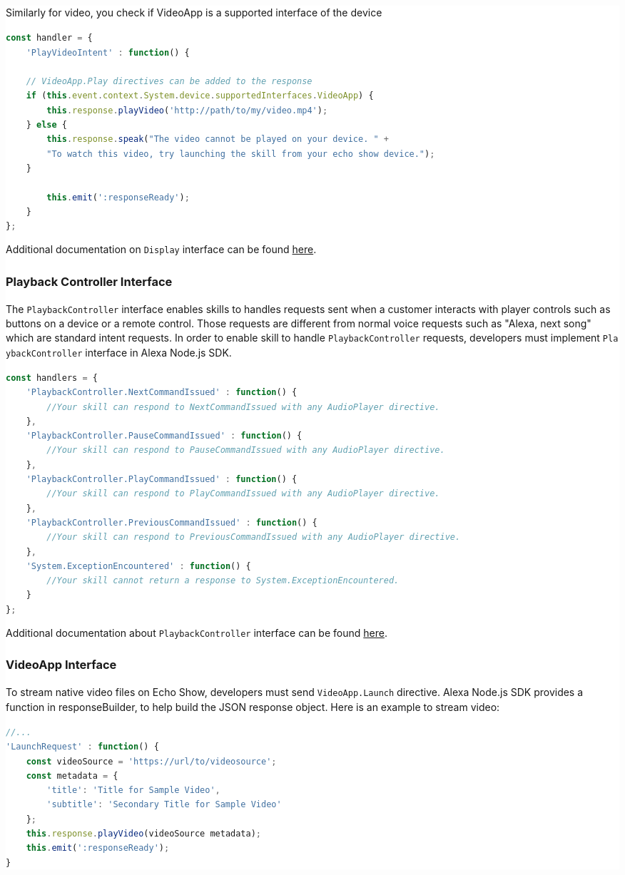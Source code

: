 Similarly for video, you check if VideoApp is a supported interface of the device

```javascript
const handler = {
    'PlayVideoIntent' : function() {

    // VideoApp.Play directives can be added to the response
    if (this.event.context.System.device.supportedInterfaces.VideoApp) {
        this.response.playVideo('http://path/to/my/video.mp4');
    } else {
        this.response.speak("The video cannot be played on your device. " +
        "To watch this video, try launching the skill from your echo show device.");
    }

        this.emit(':responseReady');
    }
};
```
Additional documentation on `Display` interface can be found [here](https://developer.amazon.com/docs/custom-skills/display-interface-reference.html).

### Playback Controller Interface
The `PlaybackController` interface enables skills to handles requests sent when a customer interacts with player controls such as buttons on a device or a remote control. Those requests are different from normal voice requests such as "Alexa, next song" which are standard intent requests. In order to enable skill to handle `PlaybackController` requests, developers must implement `PlaybackController` interface in Alexa Node.js SDK.
```javascript
const handlers = {
    'PlaybackController.NextCommandIssued' : function() {
        //Your skill can respond to NextCommandIssued with any AudioPlayer directive.
    },
    'PlaybackController.PauseCommandIssued' : function() {
        //Your skill can respond to PauseCommandIssued with any AudioPlayer directive.
    },
    'PlaybackController.PlayCommandIssued' : function() {
        //Your skill can respond to PlayCommandIssued with any AudioPlayer directive.
    },
    'PlaybackController.PreviousCommandIssued' : function() {
        //Your skill can respond to PreviousCommandIssued with any AudioPlayer directive.
    },
    'System.ExceptionEncountered' : function() {
        //Your skill cannot return a response to System.ExceptionEncountered.
    }
};
```
Additional documentation about `PlaybackController` interface can be found [here](https://developer.amazon.com/docs/custom-skills/playback-controller-interface-reference.html).


### VideoApp Interface
To stream native video files on Echo Show, developers must send `VideoApp.Launch` directive. Alexa Node.js SDK provides a function in responseBuilder, to help build the JSON response object.
Here is an example to stream video:
```javascript
//...
'LaunchRequest' : function() {
    const videoSource = 'https://url/to/videosource';
    const metadata = {
    	'title': 'Title for Sample Video',
    	'subtitle': 'Secondary Title for Sample Video'
    };
    this.response.playVideo(videoSource metadata);
    this.emit(':responseReady');
}
```